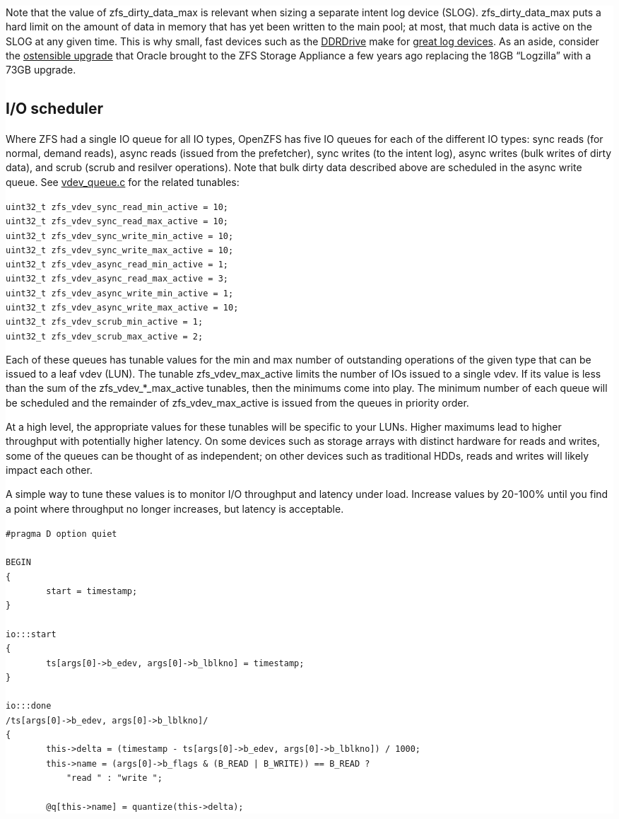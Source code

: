 Note that the value of zfs\_dirty\_data\_max is relevant when sizing a separate intent log device (SLOG). zfs\_dirty\_data\_max puts a hard limit on the amount of data in memory that has yet been written to the main pool; at most, that much data is active on the SLOG at any given time. This is why small, fast devices such as the [DDRDrive](http://www.ddrdrive.com/) make for [great log devices](http://dtrace.org/blogs/ahl/2010/07/19/ddrdrive/). As an aside, consider the [ostensible upgrade](https://blogs.oracle.com/7000tips/entry/new_logzilla_announced_today) that Oracle brought to the ZFS Storage Appliance a few years ago replacing the 18GB “Logzilla” with a 73GB upgrade.

## I/O scheduler

Where ZFS had a single IO queue for all IO types, OpenZFS has five IO queues for each of the different IO types: sync reads (for normal, demand reads), async reads (issued from the prefetcher), sync writes (to the intent log), async writes (bulk writes of dirty data), and scrub (scrub and resilver operations). Note that bulk dirty data described above are scheduled in the async write queue. See [vdev\_queue.c](http://src.illumos.org/source/xref/illumos-gate/usr/src/uts/common/fs/zfs/vdev_queue.c#138) for the related tunables:

```
uint32_t zfs_vdev_sync_read_min_active = 10;
uint32_t zfs_vdev_sync_read_max_active = 10;
uint32_t zfs_vdev_sync_write_min_active = 10;
uint32_t zfs_vdev_sync_write_max_active = 10;
uint32_t zfs_vdev_async_read_min_active = 1;
uint32_t zfs_vdev_async_read_max_active = 3;
uint32_t zfs_vdev_async_write_min_active = 1;
uint32_t zfs_vdev_async_write_max_active = 10;
uint32_t zfs_vdev_scrub_min_active = 1;
uint32_t zfs_vdev_scrub_max_active = 2;
```

Each of these queues has tunable values for the min and max number of outstanding operations of the given type that can be issued to a leaf vdev (LUN). The tunable zfs\_vdev\_max\_active limits the number of IOs issued to a single vdev. If its value is less than the sum of the zfs\_vdev\_\*\_max\_active tunables, then the minimums come into play. The minimum number of each queue will be scheduled and the remainder of zfs\_vdev\_max\_active is issued from the queues in priority order.

At a high level, the appropriate values for these tunables will be specific to your LUNs. Higher maximums lead to higher throughput with potentially higher latency. On some devices such as storage arrays with distinct hardware for reads and writes, some of the queues can be thought of as independent; on other devices such as traditional HDDs, reads and writes will likely impact each other.

A simple way to tune these values is to monitor I/O throughput and latency under load. Increase values by 20-100% until you find a point where throughput no longer increases, but latency is acceptable.

```
#pragma D option quiet

BEGIN
{
        start = timestamp;
}

io:::start
{
        ts[args[0]->b_edev, args[0]->b_lblkno] = timestamp;
}

io:::done
/ts[args[0]->b_edev, args[0]->b_lblkno]/
{
        this->delta = (timestamp - ts[args[0]->b_edev, args[0]->b_lblkno]) / 1000;
        this->name = (args[0]->b_flags & (B_READ | B_WRITE)) == B_READ ?
            "read " : "write ";

        @q[this->name] = quantize(this->delta);
```